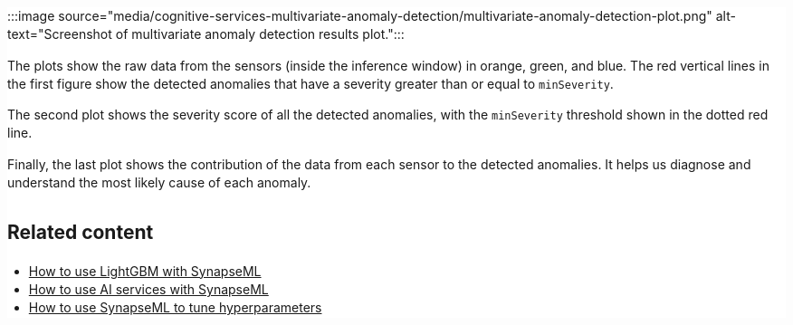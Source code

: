 :::image source="media/cognitive-services-multivariate-anomaly-detection/multivariate-anomaly-detection-plot.png" alt-text="Screenshot of multivariate anomaly detection results plot.":::

The plots show the raw data from the sensors (inside the inference window) in orange, green, and blue. The red vertical lines in the first figure show the detected anomalies that have a severity greater than or equal to `minSeverity`.

The second plot shows the severity score of all the detected anomalies, with the `minSeverity` threshold shown in the dotted red line.

Finally, the last plot shows the contribution of the data from each sensor to the detected anomalies. It helps us diagnose and understand the most likely cause of each anomaly.
## Related content

- [How to use LightGBM with SynapseML](lightgbm-overview.md)
- [How to use AI services with SynapseML](./ai-services/ai-services-in-synapseml-bring-your-own-key.md)
- [How to use SynapseML to tune hyperparameters](hyperparameter-tuning-fighting-breast-cancer.md)